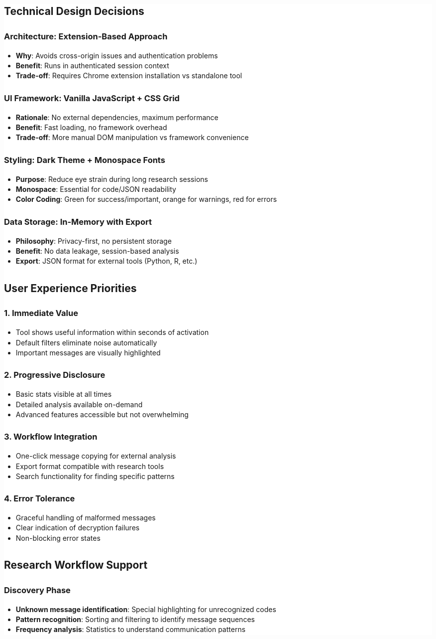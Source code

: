 ## Technical Design Decisions

### Architecture: Extension-Based Approach
- **Why**: Avoids cross-origin issues and authentication problems
- **Benefit**: Runs in authenticated session context
- **Trade-off**: Requires Chrome extension installation vs standalone tool

### UI Framework: Vanilla JavaScript + CSS Grid
- **Rationale**: No external dependencies, maximum performance
- **Benefit**: Fast loading, no framework overhead
- **Trade-off**: More manual DOM manipulation vs framework convenience

### Styling: Dark Theme + Monospace Fonts
- **Purpose**: Reduce eye strain during long research sessions
- **Monospace**: Essential for code/JSON readability
- **Color Coding**: Green for success/important, orange for warnings, red for errors

### Data Storage: In-Memory with Export
- **Philosophy**: Privacy-first, no persistent storage
- **Benefit**: No data leakage, session-based analysis
- **Export**: JSON format for external tools (Python, R, etc.)

## User Experience Priorities

### 1. **Immediate Value**
- Tool shows useful information within seconds of activation
- Default filters eliminate noise automatically
- Important messages are visually highlighted

### 2. **Progressive Disclosure**
- Basic stats visible at all times
- Detailed analysis available on-demand
- Advanced features accessible but not overwhelming

### 3. **Workflow Integration**
- One-click message copying for external analysis
- Export format compatible with research tools
- Search functionality for finding specific patterns

### 4. **Error Tolerance**
- Graceful handling of malformed messages
- Clear indication of decryption failures
- Non-blocking error states

## Research Workflow Support

### Discovery Phase
- **Unknown message identification**: Special highlighting for unrecognized codes
- **Pattern recognition**: Sorting and filtering to identify message sequences
- **Frequency analysis**: Statistics to understand communication patterns
